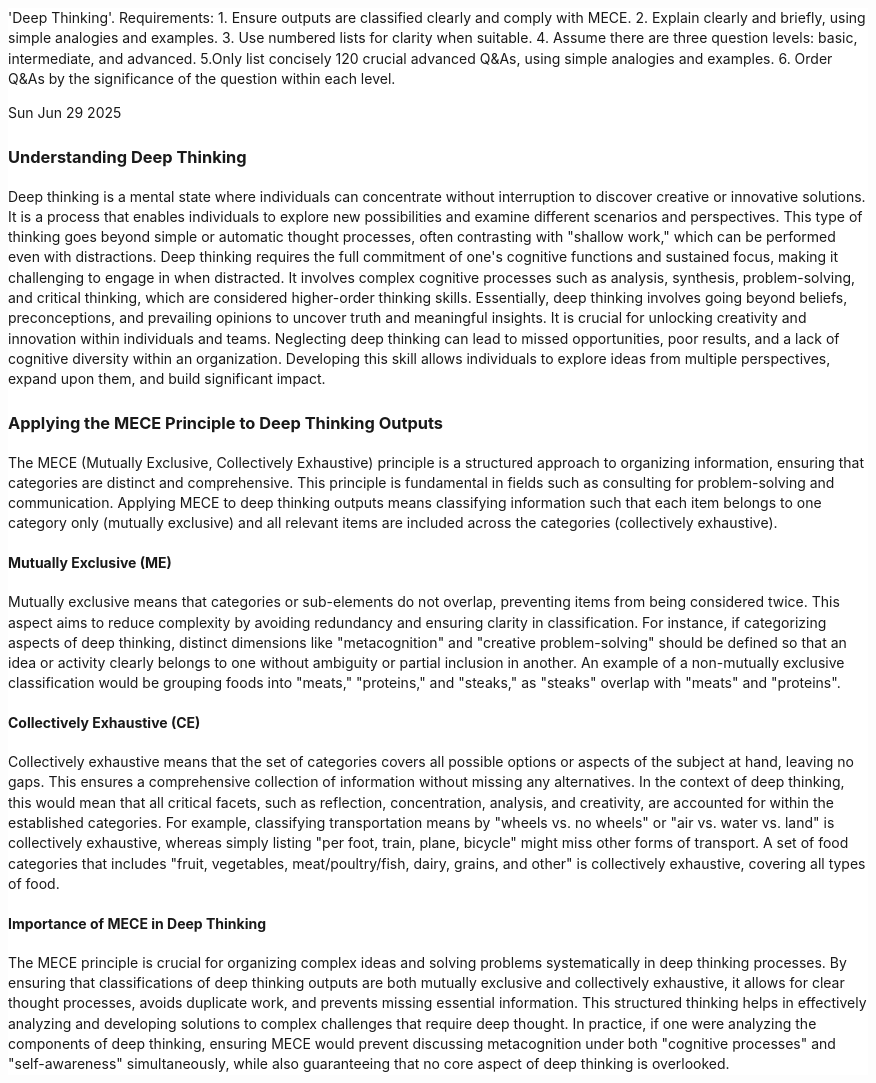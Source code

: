 'Deep Thinking'. Requirements: 1. Ensure outputs are classified clearly and comply with MECE. 2. Explain clearly and briefly, using simple analogies and examples. 3. Use numbered lists for clarity when suitable. 4. Assume there are three question levels: basic, intermediate, and advanced. 5.Only list concisely 120 crucial advanced  Q&As, using simple analogies and examples. 6. Order Q&As by the significance of the question within each level.

Sun Jun 29 2025

### Understanding Deep Thinking

Deep thinking is a mental state where individuals can concentrate without interruption to discover creative or innovative solutions. It is a process that enables individuals to explore new possibilities and examine different scenarios and perspectives. This type of thinking goes beyond simple or automatic thought processes, often contrasting with "shallow work," which can be performed even with distractions. Deep thinking requires the full commitment of one's cognitive functions and sustained focus, making it challenging to engage in when distracted. It involves complex cognitive processes such as analysis, synthesis, problem-solving, and critical thinking, which are considered higher-order thinking skills. Essentially, deep thinking involves going beyond beliefs, preconceptions, and prevailing opinions to uncover truth and meaningful insights. It is crucial for unlocking creativity and innovation within individuals and teams. Neglecting deep thinking can lead to missed opportunities, poor results, and a lack of cognitive diversity within an organization. Developing this skill allows individuals to explore ideas from multiple perspectives, expand upon them, and build significant impact.

### Applying the MECE Principle to Deep Thinking Outputs

The MECE (Mutually Exclusive, Collectively Exhaustive) principle is a structured approach to organizing information, ensuring that categories are distinct and comprehensive. This principle is fundamental in fields such as consulting for problem-solving and communication. Applying MECE to deep thinking outputs means classifying information such that each item belongs to one category only (mutually exclusive) and all relevant items are included across the categories (collectively exhaustive).

#### Mutually Exclusive (ME)
Mutually exclusive means that categories or sub-elements do not overlap, preventing items from being considered twice. This aspect aims to reduce complexity by avoiding redundancy and ensuring clarity in classification. For instance, if categorizing aspects of deep thinking, distinct dimensions like "metacognition" and "creative problem-solving" should be defined so that an idea or activity clearly belongs to one without ambiguity or partial inclusion in another. An example of a non-mutually exclusive classification would be grouping foods into "meats," "proteins," and "steaks," as "steaks" overlap with "meats" and "proteins".

#### Collectively Exhaustive (CE)
Collectively exhaustive means that the set of categories covers all possible options or aspects of the subject at hand, leaving no gaps. This ensures a comprehensive collection of information without missing any alternatives. In the context of deep thinking, this would mean that all critical facets, such as reflection, concentration, analysis, and creativity, are accounted for within the established categories. For example, classifying transportation means by "wheels vs. no wheels" or "air vs. water vs. land" is collectively exhaustive, whereas simply listing "per foot, train, plane, bicycle" might miss other forms of transport. A set of food categories that includes "fruit, vegetables, meat/poultry/fish, dairy, grains, and other" is collectively exhaustive, covering all types of food.

#### Importance of MECE in Deep Thinking
The MECE principle is crucial for organizing complex ideas and solving problems systematically in deep thinking processes. By ensuring that classifications of deep thinking outputs are both mutually exclusive and collectively exhaustive, it allows for clear thought processes, avoids duplicate work, and prevents missing essential information. This structured thinking helps in effectively analyzing and developing solutions to complex challenges that require deep thought. In practice, if one were analyzing the components of deep thinking, ensuring MECE would prevent discussing metacognition under both "cognitive processes" and "self-awareness" simultaneously, while also guaranteeing that no core aspect of deep thinking is overlooked.
